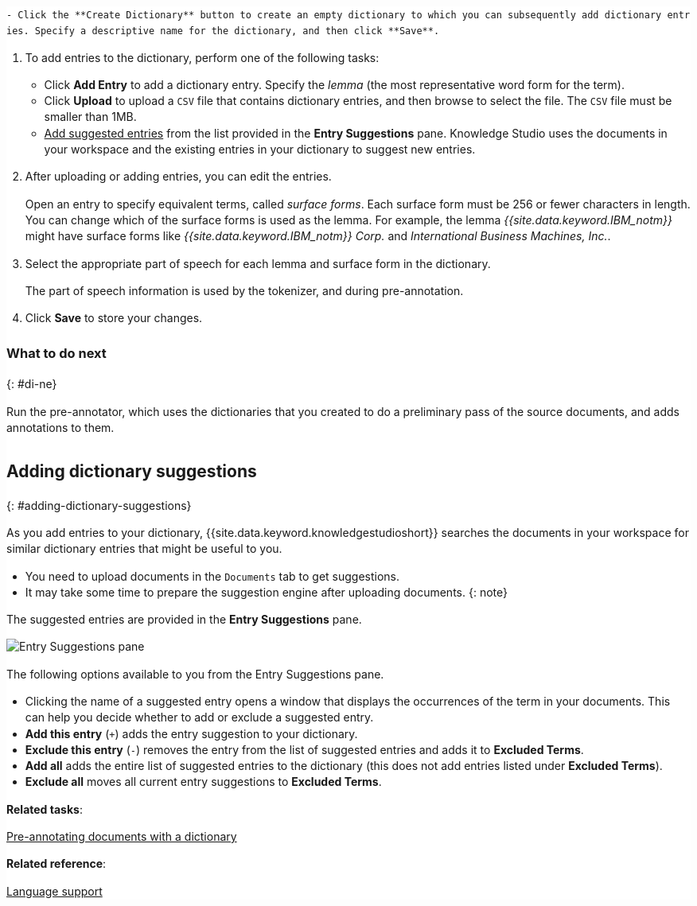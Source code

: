     - Click the **Create Dictionary** button to create an empty dictionary to which you can subsequently add dictionary entries. Specify a descriptive name for the dictionary, and then click **Save**.

1. To add entries to the dictionary, perform one of the following tasks:

    - Click **Add Entry** to add a dictionary entry. Specify the *lemma* (the most representative word form for the term).
    - Click **Upload** to upload a `CSV` file that contains dictionary entries, and then browse to select the file. The `CSV` file must be smaller than 1MB.
    - [Add suggested entries](#adding-dictionary-suggestions) from the list provided in the **Entry Suggestions** pane. Knowledge Studio uses the documents in your workspace and the existing entries in your dictionary to suggest new entries.

1. After uploading or adding entries, you can edit the entries.

    Open an entry to specify equivalent terms, called *surface forms*. Each surface form must be 256 or fewer characters in length. You can change which of the surface forms is used as the lemma. For example, the lemma *{{site.data.keyword.IBM_notm}}* might have surface forms like *{{site.data.keyword.IBM_notm}} Corp.* and *International Business Machines, Inc.*.

1. Select the appropriate part of speech for each lemma and surface form in the dictionary.

    The part of speech information is used by the tokenizer, and during pre-annotation.

1. Click **Save** to store your changes.

### What to do next
{: #di-ne}

Run the pre-annotator, which uses the dictionaries that you created to do a preliminary pass of the source documents, and adds annotations to them.

## Adding dictionary suggestions
{: #adding-dictionary-suggestions}

As you add entries to your dictionary, {{site.data.keyword.knowledgestudioshort}} searches the documents in your workspace for similar dictionary entries that might be useful to you.

- You need to upload documents in the `Documents` tab to get suggestions.
- It may take some time to prepare the suggestion engine after uploading documents.
{: note}

The suggested entries are provided in the **Entry Suggestions** pane.

![Entry Suggestions pane](images/entry-suggestions-pane.png)

The following options available to you from the Entry Suggestions pane.

- Clicking the name of a suggested entry opens a window that displays the occurrences of the term in your documents. This can help you decide whether to add or exclude a suggested entry.
- **Add this entry** (`+`) adds the entry suggestion to your dictionary.
- **Exclude this entry** (`-`) removes the entry from the list of suggested entries and adds it to **Excluded Terms**.
- **Add all** adds the entire list of suggested entries to the dictionary (this does not add entries listed under **Excluded Terms**).
- **Exclude all** moves all current entry suggestions to **Excluded Terms**.

**Related tasks**:

[Pre-annotating documents with a dictionary](/docs/watson-knowledge-studio?topic=watson-knowledge-studio-preannotation#wks_preannot)

**Related reference**:

[Language support](/docs/watson-knowledge-studio?topic=watson-knowledge-studio-language-support)
